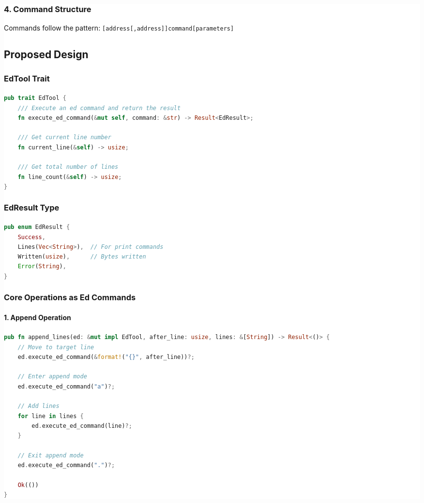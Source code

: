 ### 4. Command Structure
Commands follow the pattern: `[address[,address]]command[parameters]`

## Proposed Design

### EdTool Trait
```rust
pub trait EdTool {
    /// Execute an ed command and return the result
    fn execute_ed_command(&mut self, command: &str) -> Result<EdResult>;
    
    /// Get current line number
    fn current_line(&self) -> usize;
    
    /// Get total number of lines
    fn line_count(&self) -> usize;
}
```

### EdResult Type
```rust
pub enum EdResult {
    Success,
    Lines(Vec<String>),  // For print commands
    Written(usize),      // Bytes written
    Error(String),
}
```

### Core Operations as Ed Commands

#### 1. Append Operation
```rust
pub fn append_lines(ed: &mut impl EdTool, after_line: usize, lines: &[String]) -> Result<()> {
    // Move to target line
    ed.execute_ed_command(&format!("{}", after_line))?;
    
    // Enter append mode
    ed.execute_ed_command("a")?;
    
    // Add lines
    for line in lines {
        ed.execute_ed_command(line)?;
    }
    
    // Exit append mode
    ed.execute_ed_command(".")?;
    
    Ok(())
}
```
